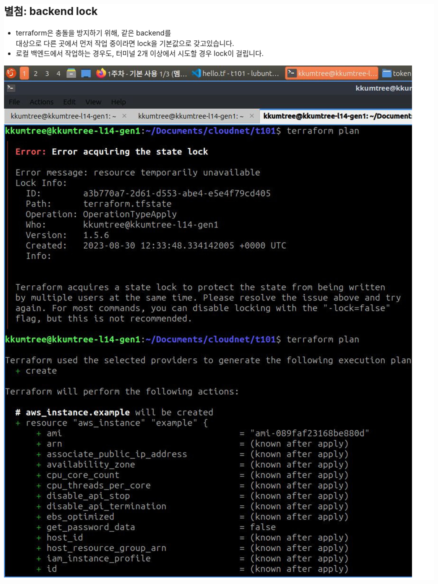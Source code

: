 ## 별첨: backend lock

- terraform은 충돌을 방지하기 위해, 같은 backend를  
  대상으로 다른 곳에서 먼저 작업 중이라면 lock을 기본값으로 갖고있습니다.  
- 로컬 백엔드에서 작업하는 경우도, 터미널 2개 이상에서 시도할 경우 lock이 걸립니다.  

![backend lock](./images/plan-lock-plan.jpg)  
